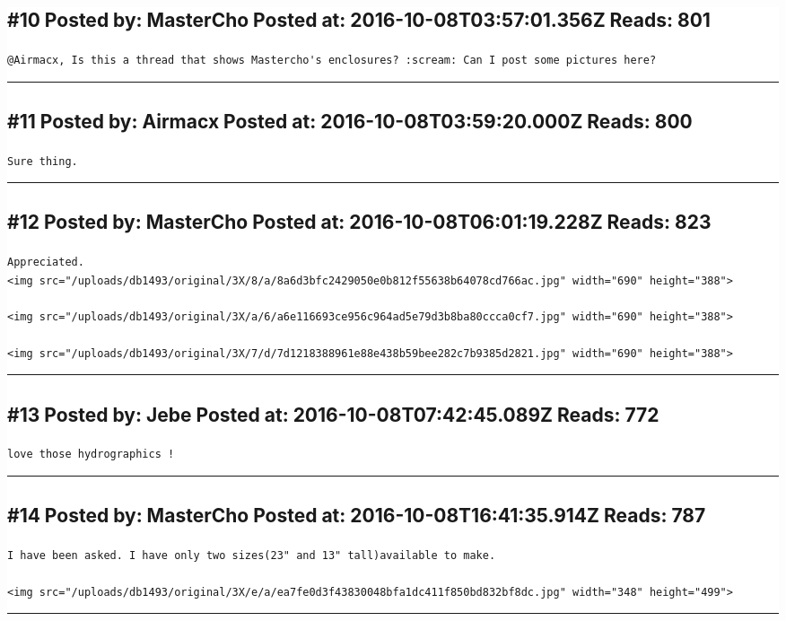 ## \#10 Posted by: MasterCho Posted at: 2016-10-08T03:57:01.356Z Reads: 801

```
@Airmacx, Is this a thread that shows Mastercho's enclosures? :scream: Can I post some pictures here?
```

---
## \#11 Posted by: Airmacx Posted at: 2016-10-08T03:59:20.000Z Reads: 800

```
Sure thing.
```

---
## \#12 Posted by: MasterCho Posted at: 2016-10-08T06:01:19.228Z Reads: 823

```
Appreciated.
<img src="/uploads/db1493/original/3X/8/a/8a6d3bfc2429050e0b812f55638b64078cd766ac.jpg" width="690" height="388">

<img src="/uploads/db1493/original/3X/a/6/a6e116693ce956c964ad5e79d3b8ba80ccca0cf7.jpg" width="690" height="388">

<img src="/uploads/db1493/original/3X/7/d/7d1218388961e88e438b59bee282c7b9385d2821.jpg" width="690" height="388">
```

---
## \#13 Posted by: Jebe Posted at: 2016-10-08T07:42:45.089Z Reads: 772

```
love those hydrographics !
```

---
## \#14 Posted by: MasterCho Posted at: 2016-10-08T16:41:35.914Z Reads: 787

```
I have been asked. I have only two sizes(23" and 13" tall)available to make. 

<img src="/uploads/db1493/original/3X/e/a/ea7fe0d3f43830048bfa1dc411f850bd832bf8dc.jpg" width="348" height="499">
```

---